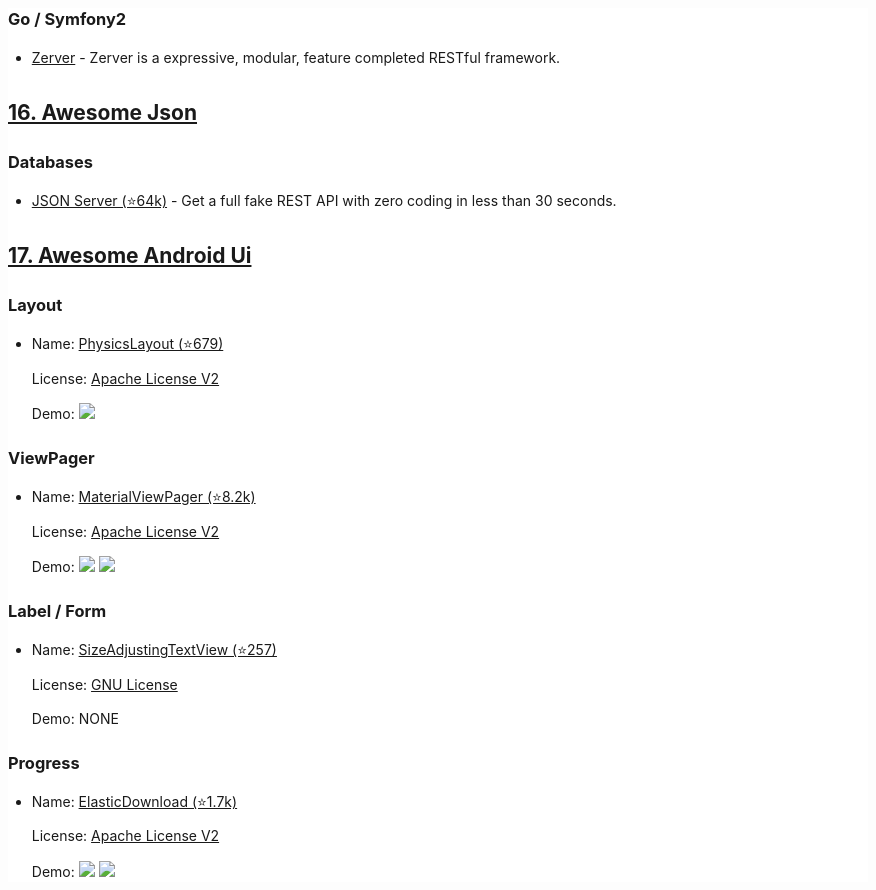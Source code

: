 ### Go / Symfony2

*   [Zerver](https://github.com/cosiner/zerver) - Zerver is a expressive, modular, feature completed RESTful framework.

## [16. Awesome Json](/content/burningtree/awesome-json/week/README.md)

### Databases

*   [JSON Server (⭐64k)](https://github.com/typicode/json-server) - Get a full fake REST API with zero coding in less than 30 seconds.

## [17. Awesome Android Ui](/content/wasabeef/awesome-android-ui/week/README.md)

### Layout

- Name: [PhysicsLayout (⭐679)](https://github.com/Jawnnypoo/PhysicsLayout)

  License: [Apache License V2](https://www.apache.org/licenses/LICENSE-2.0)

  Demo: <img src="https://github.com/wasabeef/awesome-android-ui/raw/master/art/PhysicsLayout.gif" width="49%">



### ViewPager

- Name: [MaterialViewPager (⭐8.2k)](https://github.com/florent37/MaterialViewPager)

  License: [Apache License V2](https://www.apache.org/licenses/LICENSE-2.0)

  Demo: <img src="https://github.com/wasabeef/awesome-android-ui/raw/master/art/MaterialViewPager.png" width="49%"> <img src="https://github.com/wasabeef/awesome-android-ui/raw/master/art/MaterialViewPager2.gif" width="49%">



### Label / Form

- Name: [SizeAdjustingTextView (⭐257)](https://github.com/erchenger/SizeAdjustingTextView)

  License: [GNU License](http://www.gnu.org/licenses/gpl-3.0.en.html)

  Demo: NONE



### Progress

- Name: [ElasticDownload (⭐1.7k)](https://github.com/Tibolte/ElasticDownload)

  License: [Apache License V2](https://www.apache.org/licenses/LICENSE-2.0)

  Demo: <img src="https://github.com/wasabeef/awesome-android-ui/raw/master/art/ElasticDownload.gif" width="49%"> <img src="https://github.com/wasabeef/awesome-android-ui/raw/master/art/ElasticDownload2.gif" width="49%">


